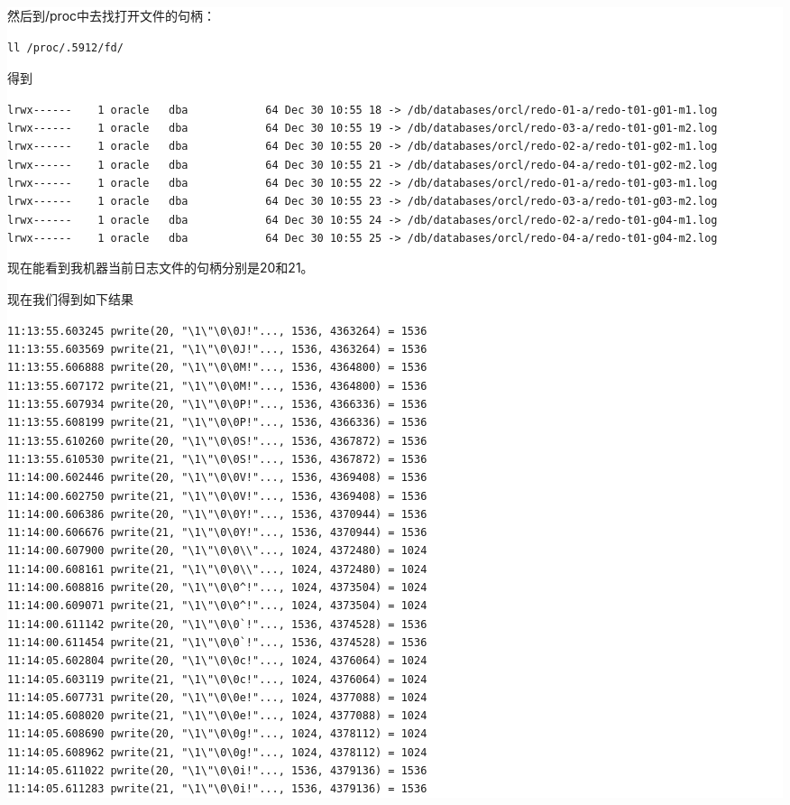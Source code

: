 然后到/proc中去找打开文件的句柄：

```
ll /proc/.5912/fd/
```

得到

```
lrwx------    1 oracle   dba            64 Dec 30 10:55 18 -> /db/databases/orcl/redo-01-a/redo-t01-g01-m1.log
lrwx------    1 oracle   dba            64 Dec 30 10:55 19 -> /db/databases/orcl/redo-03-a/redo-t01-g01-m2.log
lrwx------    1 oracle   dba            64 Dec 30 10:55 20 -> /db/databases/orcl/redo-02-a/redo-t01-g02-m1.log
lrwx------    1 oracle   dba            64 Dec 30 10:55 21 -> /db/databases/orcl/redo-04-a/redo-t01-g02-m2.log
lrwx------    1 oracle   dba            64 Dec 30 10:55 22 -> /db/databases/orcl/redo-01-a/redo-t01-g03-m1.log
lrwx------    1 oracle   dba            64 Dec 30 10:55 23 -> /db/databases/orcl/redo-03-a/redo-t01-g03-m2.log
lrwx------    1 oracle   dba            64 Dec 30 10:55 24 -> /db/databases/orcl/redo-02-a/redo-t01-g04-m1.log
lrwx------    1 oracle   dba            64 Dec 30 10:55 25 -> /db/databases/orcl/redo-04-a/redo-t01-g04-m2.log
```

现在能看到我机器当前日志文件的句柄分别是20和21。

现在我们得到如下结果

```
11:13:55.603245 pwrite(20, "\1\"\0\0J!"..., 1536, 4363264) = 1536
11:13:55.603569 pwrite(21, "\1\"\0\0J!"..., 1536, 4363264) = 1536
11:13:55.606888 pwrite(20, "\1\"\0\0M!"..., 1536, 4364800) = 1536
11:13:55.607172 pwrite(21, "\1\"\0\0M!"..., 1536, 4364800) = 1536
11:13:55.607934 pwrite(20, "\1\"\0\0P!"..., 1536, 4366336) = 1536
11:13:55.608199 pwrite(21, "\1\"\0\0P!"..., 1536, 4366336) = 1536
11:13:55.610260 pwrite(20, "\1\"\0\0S!"..., 1536, 4367872) = 1536
11:13:55.610530 pwrite(21, "\1\"\0\0S!"..., 1536, 4367872) = 1536
11:14:00.602446 pwrite(20, "\1\"\0\0V!"..., 1536, 4369408) = 1536
11:14:00.602750 pwrite(21, "\1\"\0\0V!"..., 1536, 4369408) = 1536
11:14:00.606386 pwrite(20, "\1\"\0\0Y!"..., 1536, 4370944) = 1536
11:14:00.606676 pwrite(21, "\1\"\0\0Y!"..., 1536, 4370944) = 1536
11:14:00.607900 pwrite(20, "\1\"\0\0\\"..., 1024, 4372480) = 1024
11:14:00.608161 pwrite(21, "\1\"\0\0\\"..., 1024, 4372480) = 1024
11:14:00.608816 pwrite(20, "\1\"\0\0^!"..., 1024, 4373504) = 1024
11:14:00.609071 pwrite(21, "\1\"\0\0^!"..., 1024, 4373504) = 1024
11:14:00.611142 pwrite(20, "\1\"\0\0`!"..., 1536, 4374528) = 1536
11:14:00.611454 pwrite(21, "\1\"\0\0`!"..., 1536, 4374528) = 1536
11:14:05.602804 pwrite(20, "\1\"\0\0c!"..., 1024, 4376064) = 1024
11:14:05.603119 pwrite(21, "\1\"\0\0c!"..., 1024, 4376064) = 1024
11:14:05.607731 pwrite(20, "\1\"\0\0e!"..., 1024, 4377088) = 1024
11:14:05.608020 pwrite(21, "\1\"\0\0e!"..., 1024, 4377088) = 1024
11:14:05.608690 pwrite(20, "\1\"\0\0g!"..., 1024, 4378112) = 1024
11:14:05.608962 pwrite(21, "\1\"\0\0g!"..., 1024, 4378112) = 1024
11:14:05.611022 pwrite(20, "\1\"\0\0i!"..., 1536, 4379136) = 1536
11:14:05.611283 pwrite(21, "\1\"\0\0i!"..., 1536, 4379136) = 1536
```


